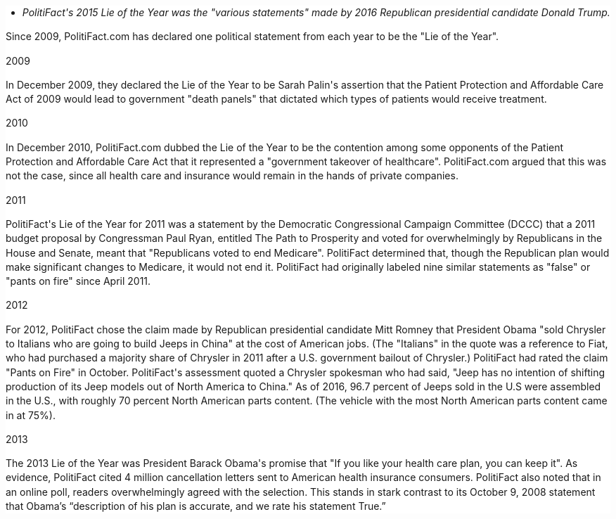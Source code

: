 -   *PolitiFact's 2015 Lie of the Year was the "various statements" made
    by 2016 Republican presidential candidate Donald Trump.*

Since 2009, PolitiFact.com has declared one political statement from
each year to be the "Lie of the Year".

2009

In December 2009, they declared the Lie of the Year to be Sarah Palin's
assertion that the Patient Protection and Affordable Care Act of 2009
would lead to government "death panels" that dictated which types of
patients would receive treatment.

2010

In December 2010, PolitiFact.com dubbed the Lie of the Year to be the
contention among some opponents of the Patient Protection and Affordable
Care Act that it represented a "government takeover of healthcare".
PolitiFact.com argued that this was not the case, since all health care
and insurance would remain in the hands of private companies.

2011

PolitiFact's Lie of the Year for 2011 was a statement by the Democratic
Congressional Campaign Committee (DCCC) that a 2011 budget proposal by
Congressman Paul Ryan, entitled The Path to Prosperity and voted for
overwhelmingly by Republicans in the House and Senate, meant that
"Republicans voted to end Medicare". PolitiFact determined that, though
the Republican plan would make significant changes to Medicare, it would
not end it. PolitiFact had originally labeled nine similar statements as
"false" or "pants on fire" since April 2011.

2012

For 2012, PolitiFact chose the claim made by Republican presidential
candidate Mitt Romney that President Obama "sold Chrysler to Italians
who are going to build Jeeps in China" at the cost of American jobs.
(The "Italians" in the quote was a reference to Fiat, who had purchased
a majority share of Chrysler in 2011 after a U.S. government bailout of
Chrysler.) PolitiFact had rated the claim "Pants on Fire" in October.
PolitiFact's assessment quoted a Chrysler spokesman who had said, "Jeep
has no intention of shifting production of its Jeep models out of North
America to China." As of 2016, 96.7 percent of Jeeps sold in the U.S
were assembled in the U.S., with roughly 70 percent North American parts
content. (The vehicle with the most North American parts content came in
at 75%).

2013

The 2013 Lie of the Year was President Barack Obama's promise that "If
you like your health care plan, you can keep it". As evidence,
PolitiFact cited 4 million cancellation letters sent to American health
insurance consumers. PolitiFact also noted that in an online poll,
readers overwhelmingly agreed with the selection. This stands in stark
contrast to its October 9, 2008 statement that Obama’s “description of
his plan is accurate, and we rate his statement True.”
